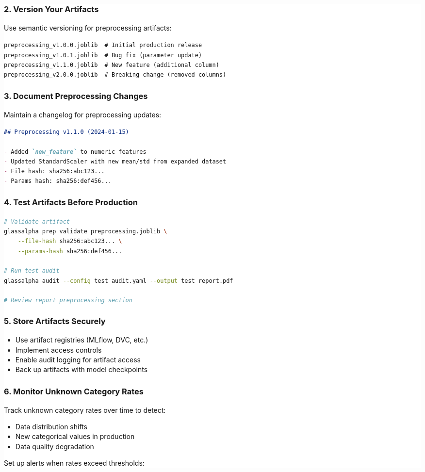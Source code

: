 ### 2. Version Your Artifacts

Use semantic versioning for preprocessing artifacts:

```
preprocessing_v1.0.0.joblib  # Initial production release
preprocessing_v1.0.1.joblib  # Bug fix (parameter update)
preprocessing_v1.1.0.joblib  # New feature (additional column)
preprocessing_v2.0.0.joblib  # Breaking change (removed columns)
```

### 3. Document Preprocessing Changes

Maintain a changelog for preprocessing updates:

```markdown
## Preprocessing v1.1.0 (2024-01-15)

- Added `new_feature` to numeric features
- Updated StandardScaler with new mean/std from expanded dataset
- File hash: sha256:abc123...
- Params hash: sha256:def456...
```

### 4. Test Artifacts Before Production

```bash
# Validate artifact
glassalpha prep validate preprocessing.joblib \
    --file-hash sha256:abc123... \
    --params-hash sha256:def456...

# Run test audit
glassalpha audit --config test_audit.yaml --output test_report.pdf

# Review report preprocessing section
```

### 5. Store Artifacts Securely

- Use artifact registries (MLflow, DVC, etc.)
- Implement access controls
- Enable audit logging for artifact access
- Back up artifacts with model checkpoints

### 6. Monitor Unknown Category Rates

Track unknown category rates over time to detect:

- Data distribution shifts
- New categorical values in production
- Data quality degradation

Set up alerts when rates exceed thresholds:
